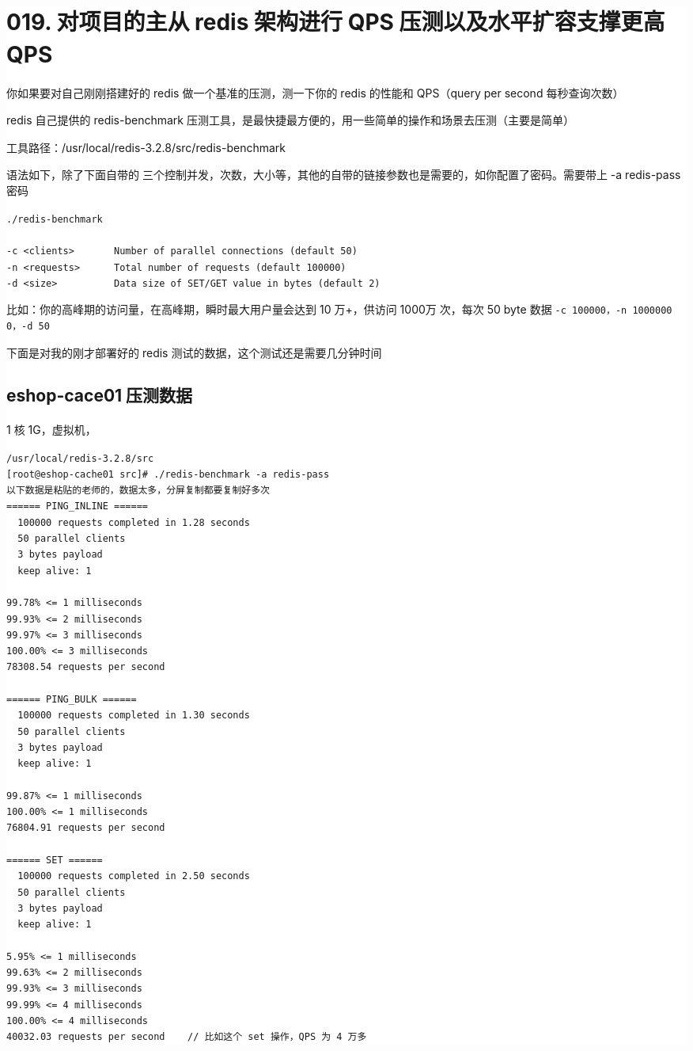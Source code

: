 # 019. 对项目的主从 redis 架构进行 QPS 压测以及水平扩容支撑更高 QPS

你如果要对自己刚刚搭建好的 redis 做一个基准的压测，测一下你的 redis 的性能和 QPS（query per second 每秒查询次数）

redis 自己提供的 redis-benchmark 压测工具，是最快捷最方便的，用一些简单的操作和场景去压测（主要是简单）

工具路径：/usr/local/redis-3.2.8/src/redis-benchmark

语法如下，除了下面自带的 三个控制并发，次数，大小等，其他的自带的链接参数也是需要的，如你配置了密码。需要带上 -a redis-pass密码

```
./redis-benchmark

-c <clients>       Number of parallel connections (default 50)
-n <requests>      Total number of requests (default 100000)
-d <size>          Data size of SET/GET value in bytes (default 2)
```

比如：你的高峰期的访问量，在高峰期，瞬时最大用户量会达到 10 万+，供访问 1000万 次，每次 50 byte 数据
`-c 100000，-n 10000000，-d 50`


下面是对我的刚才部署好的 redis 测试的数据，这个测试还是需要几分钟时间

## eshop-cace01 压测数据
1 核 1G，虚拟机，
```
/usr/local/redis-3.2.8/src
[root@eshop-cache01 src]# ./redis-benchmark -a redis-pass
以下数据是粘贴的老师的，数据太多，分屏复制都要复制好多次
====== PING_INLINE ======
  100000 requests completed in 1.28 seconds
  50 parallel clients
  3 bytes payload
  keep alive: 1

99.78% <= 1 milliseconds
99.93% <= 2 milliseconds
99.97% <= 3 milliseconds
100.00% <= 3 milliseconds
78308.54 requests per second

====== PING_BULK ======
  100000 requests completed in 1.30 seconds
  50 parallel clients
  3 bytes payload
  keep alive: 1

99.87% <= 1 milliseconds
100.00% <= 1 milliseconds
76804.91 requests per second

====== SET ======
  100000 requests completed in 2.50 seconds
  50 parallel clients
  3 bytes payload
  keep alive: 1

5.95% <= 1 milliseconds
99.63% <= 2 milliseconds
99.93% <= 3 milliseconds
99.99% <= 4 milliseconds
100.00% <= 4 milliseconds
40032.03 requests per second    // 比如这个 set 操作，QPS 为 4 万多

```